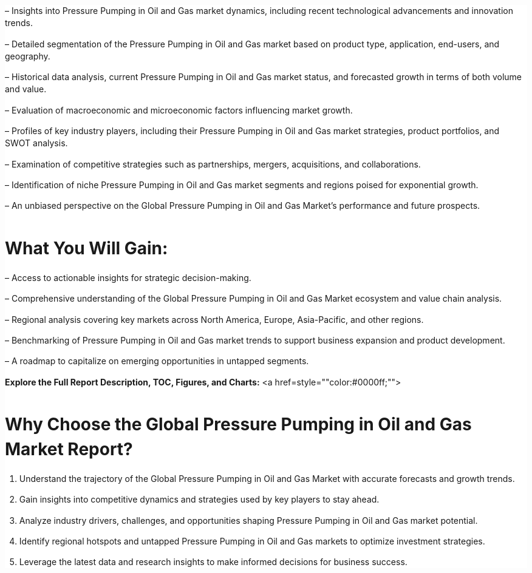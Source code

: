 – Insights into Pressure Pumping in Oil and Gas market dynamics, including recent technological advancements and innovation trends.

– Detailed segmentation of the Pressure Pumping in Oil and Gas market based on product type, application, end-users, and geography.

– Historical data analysis, current Pressure Pumping in Oil and Gas market status, and forecasted growth in terms of both volume and value.

– Evaluation of macroeconomic and microeconomic factors influencing market growth.

– Profiles of key industry players, including their Pressure Pumping in Oil and Gas market strategies, product portfolios, and SWOT analysis.

– Examination of competitive strategies such as partnerships, mergers, acquisitions, and collaborations.

– Identification of niche Pressure Pumping in Oil and Gas market segments and regions poised for exponential growth.

– An unbiased perspective on the Global Pressure Pumping in Oil and Gas Market’s performance and future prospects.

# <strong>What You Will Gain:</strong>

– Access to actionable insights for strategic decision-making.

– Comprehensive understanding of the Global Pressure Pumping in Oil and Gas Market ecosystem and value chain analysis.

– Regional analysis covering key markets across North America, Europe, Asia-Pacific, and other regions.

– Benchmarking of Pressure Pumping in Oil and Gas market trends to support business expansion and product development.

– A roadmap to capitalize on emerging opportunities in untapped segments.

<strong>Explore the Full Report Description, TOC, Figures, and Charts:</strong>
<a href=style=""color:#0000ff;""></a>

# <strong>Why Choose the Global Pressure Pumping in Oil and Gas Market Report?</strong>

1. Understand the trajectory of the Global Pressure Pumping in Oil and Gas Market with accurate forecasts and growth trends.

2. Gain insights into competitive dynamics and strategies used by key players to stay ahead.

3. Analyze industry drivers, challenges, and opportunities shaping Pressure Pumping in Oil and Gas market potential.

4. Identify regional hotspots and untapped Pressure Pumping in Oil and Gas markets to optimize investment strategies.

5. Leverage the latest data and research insights to make informed decisions for business success.
